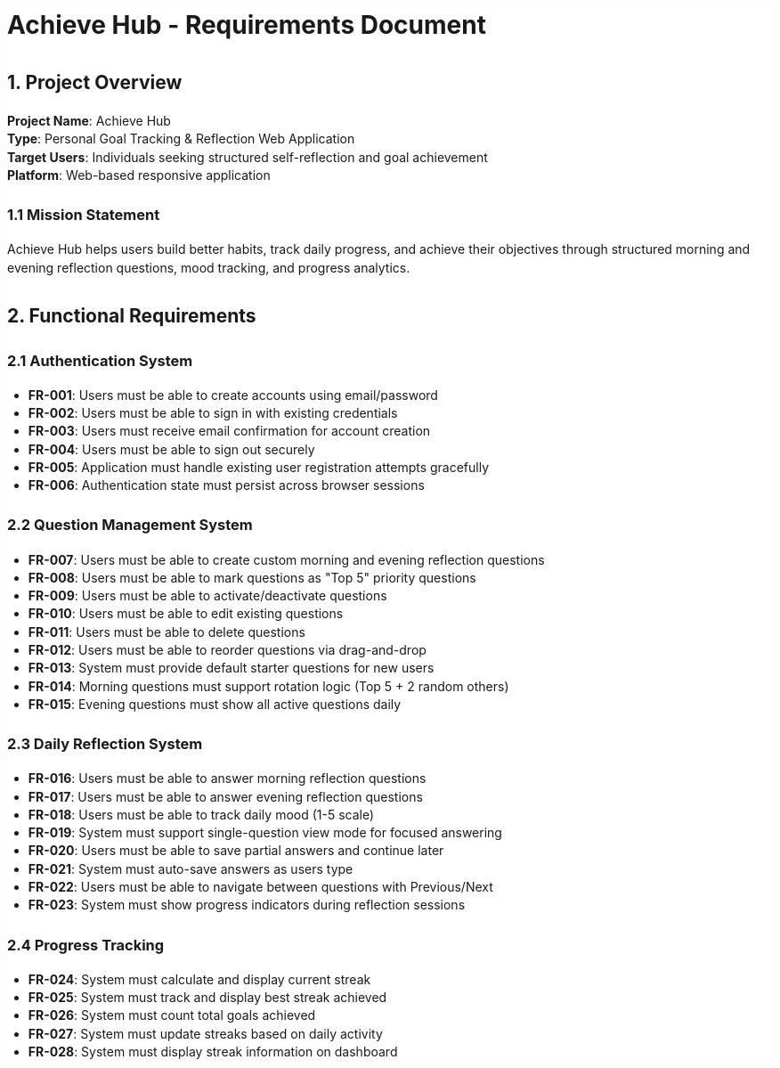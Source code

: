
# Achieve Hub - Requirements Document

## 1. Project Overview

**Project Name**: Achieve Hub  
**Type**: Personal Goal Tracking & Reflection Web Application  
**Target Users**: Individuals seeking structured self-reflection and goal achievement  
**Platform**: Web-based responsive application  

### 1.1 Mission Statement
Achieve Hub helps users build better habits, track daily progress, and achieve their objectives through structured morning and evening reflection questions, mood tracking, and progress analytics.

## 2. Functional Requirements

### 2.1 Authentication System
- **FR-001**: Users must be able to create accounts using email/password
- **FR-002**: Users must be able to sign in with existing credentials
- **FR-003**: Users must receive email confirmation for account creation
- **FR-004**: Users must be able to sign out securely
- **FR-005**: Application must handle existing user registration attempts gracefully
- **FR-006**: Authentication state must persist across browser sessions

### 2.2 Question Management System
- **FR-007**: Users must be able to create custom morning and evening reflection questions
- **FR-008**: Users must be able to mark questions as "Top 5" priority questions
- **FR-009**: Users must be able to activate/deactivate questions
- **FR-010**: Users must be able to edit existing questions
- **FR-011**: Users must be able to delete questions
- **FR-012**: Users must be able to reorder questions via drag-and-drop
- **FR-013**: System must provide default starter questions for new users
- **FR-014**: Morning questions must support rotation logic (Top 5 + 2 random others)
- **FR-015**: Evening questions must show all active questions daily

### 2.3 Daily Reflection System
- **FR-016**: Users must be able to answer morning reflection questions
- **FR-017**: Users must be able to answer evening reflection questions
- **FR-018**: Users must be able to track daily mood (1-5 scale)
- **FR-019**: System must support single-question view mode for focused answering
- **FR-020**: Users must be able to save partial answers and continue later
- **FR-021**: System must auto-save answers as users type
- **FR-022**: Users must be able to navigate between questions with Previous/Next
- **FR-023**: System must show progress indicators during reflection sessions

### 2.4 Progress Tracking
- **FR-024**: System must calculate and display current streak
- **FR-025**: System must track and display best streak achieved
- **FR-026**: System must count total goals achieved
- **FR-027**: System must update streaks based on daily activity
- **FR-028**: System must display streak information on dashboard
